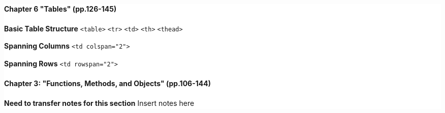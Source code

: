 #### Chapter 6 "Tables" (pp.126-145)

**Basic Table Structure** `<table>` `<tr>` `<td>` `<th>` `<thead>`  

**Spanning Columns** `<td colspan="2">`

**Spanning Rows** `<td rowspan="2">`

#### Chapter 3: "Functions, Methods, and Objects" (pp.106-144)

**Need to transfer notes for this section** Insert notes here